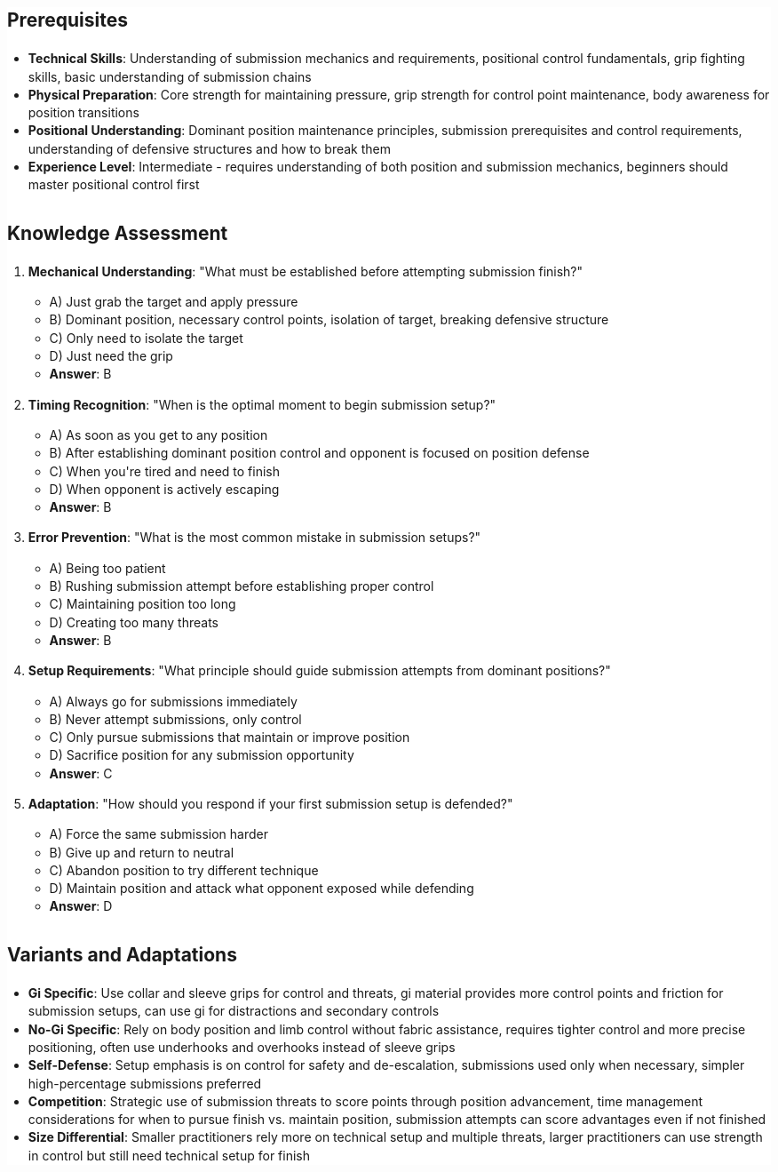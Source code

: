 ## Prerequisites

- **Technical Skills**: Understanding of submission mechanics and requirements, positional control fundamentals, grip fighting skills, basic understanding of submission chains
- **Physical Preparation**: Core strength for maintaining pressure, grip strength for control point maintenance, body awareness for position transitions
- **Positional Understanding**: Dominant position maintenance principles, submission prerequisites and control requirements, understanding of defensive structures and how to break them
- **Experience Level**: Intermediate - requires understanding of both position and submission mechanics, beginners should master positional control first

## Knowledge Assessment

1. **Mechanical Understanding**: "What must be established before attempting submission finish?"
   - A) Just grab the target and apply pressure
   - B) Dominant position, necessary control points, isolation of target, breaking defensive structure
   - C) Only need to isolate the target
   - D) Just need the grip
   - **Answer**: B

2. **Timing Recognition**: "When is the optimal moment to begin submission setup?"
   - A) As soon as you get to any position
   - B) After establishing dominant position control and opponent is focused on position defense
   - C) When you're tired and need to finish
   - D) When opponent is actively escaping
   - **Answer**: B

3. **Error Prevention**: "What is the most common mistake in submission setups?"
   - A) Being too patient
   - B) Rushing submission attempt before establishing proper control
   - C) Maintaining position too long
   - D) Creating too many threats
   - **Answer**: B

4. **Setup Requirements**: "What principle should guide submission attempts from dominant positions?"
   - A) Always go for submissions immediately
   - B) Never attempt submissions, only control
   - C) Only pursue submissions that maintain or improve position
   - D) Sacrifice position for any submission opportunity
   - **Answer**: C

5. **Adaptation**: "How should you respond if your first submission setup is defended?"
   - A) Force the same submission harder
   - B) Give up and return to neutral
   - C) Abandon position to try different technique
   - D) Maintain position and attack what opponent exposed while defending
   - **Answer**: D

## Variants and Adaptations

- **Gi Specific**: Use collar and sleeve grips for control and threats, gi material provides more control points and friction for submission setups, can use gi for distractions and secondary controls
- **No-Gi Specific**: Rely on body position and limb control without fabric assistance, requires tighter control and more precise positioning, often use underhooks and overhooks instead of sleeve grips
- **Self-Defense**: Setup emphasis is on control for safety and de-escalation, submissions used only when necessary, simpler high-percentage submissions preferred
- **Competition**: Strategic use of submission threats to score points through position advancement, time management considerations for when to pursue finish vs. maintain position, submission attempts can score advantages even if not finished
- **Size Differential**: Smaller practitioners rely more on technical setup and multiple threats, larger practitioners can use strength in control but still need technical setup for finish

